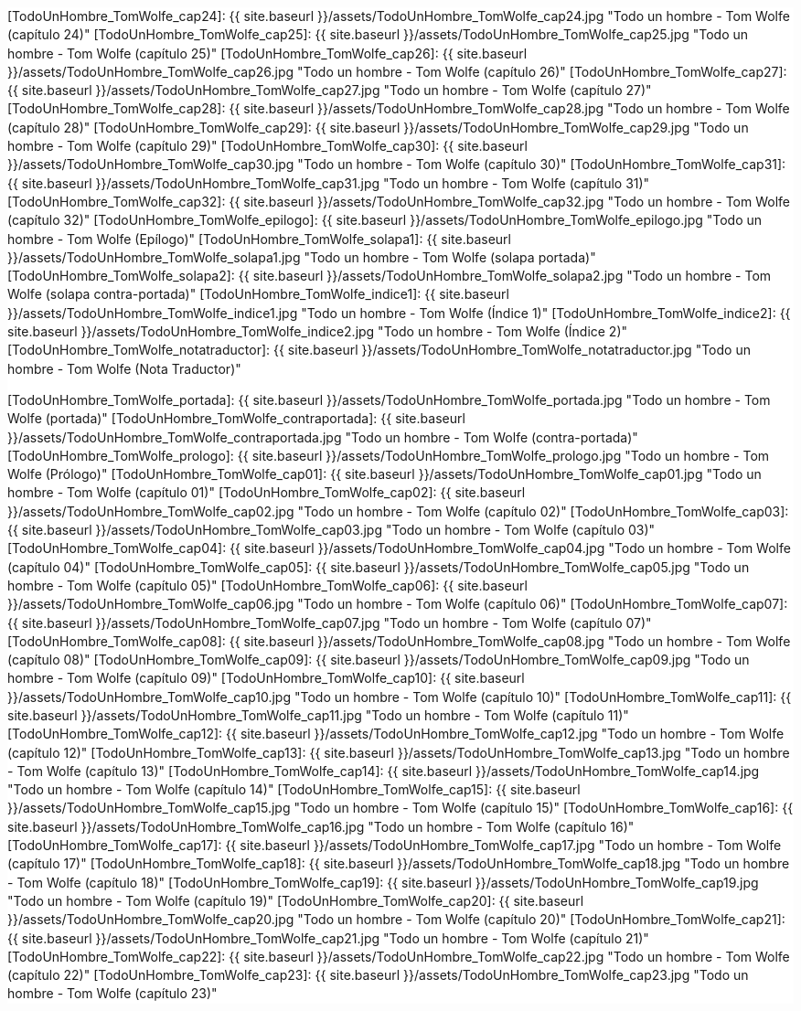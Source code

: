 [TodoUnHombre_TomWolfe_cap24]: {{ site.baseurl }}/assets/TodoUnHombre_TomWolfe_cap24.jpg "Todo un hombre - Tom Wolfe (capítulo 24)"
[TodoUnHombre_TomWolfe_cap25]: {{ site.baseurl }}/assets/TodoUnHombre_TomWolfe_cap25.jpg "Todo un hombre - Tom Wolfe (capítulo 25)"
[TodoUnHombre_TomWolfe_cap26]: {{ site.baseurl }}/assets/TodoUnHombre_TomWolfe_cap26.jpg "Todo un hombre - Tom Wolfe (capítulo 26)"
[TodoUnHombre_TomWolfe_cap27]: {{ site.baseurl }}/assets/TodoUnHombre_TomWolfe_cap27.jpg "Todo un hombre - Tom Wolfe (capítulo 27)"
[TodoUnHombre_TomWolfe_cap28]: {{ site.baseurl }}/assets/TodoUnHombre_TomWolfe_cap28.jpg "Todo un hombre - Tom Wolfe (capítulo 28)"
[TodoUnHombre_TomWolfe_cap29]: {{ site.baseurl }}/assets/TodoUnHombre_TomWolfe_cap29.jpg "Todo un hombre - Tom Wolfe (capítulo 29)"
[TodoUnHombre_TomWolfe_cap30]: {{ site.baseurl }}/assets/TodoUnHombre_TomWolfe_cap30.jpg "Todo un hombre - Tom Wolfe (capítulo 30)"
[TodoUnHombre_TomWolfe_cap31]: {{ site.baseurl }}/assets/TodoUnHombre_TomWolfe_cap31.jpg "Todo un hombre - Tom Wolfe (capítulo 31)"
[TodoUnHombre_TomWolfe_cap32]: {{ site.baseurl }}/assets/TodoUnHombre_TomWolfe_cap32.jpg "Todo un hombre - Tom Wolfe (capítulo 32)"
[TodoUnHombre_TomWolfe_epilogo]: {{ site.baseurl }}/assets/TodoUnHombre_TomWolfe_epilogo.jpg "Todo un hombre - Tom Wolfe (Epílogo)"
[TodoUnHombre_TomWolfe_solapa1]: {{ site.baseurl }}/assets/TodoUnHombre_TomWolfe_solapa1.jpg "Todo un hombre - Tom Wolfe (solapa portada)"
[TodoUnHombre_TomWolfe_solapa2]: {{ site.baseurl }}/assets/TodoUnHombre_TomWolfe_solapa2.jpg "Todo un hombre - Tom Wolfe (solapa contra-portada)"
[TodoUnHombre_TomWolfe_indice1]: {{ site.baseurl }}/assets/TodoUnHombre_TomWolfe_indice1.jpg "Todo un hombre - Tom Wolfe (Índice 1)"
[TodoUnHombre_TomWolfe_indice2]: {{ site.baseurl }}/assets/TodoUnHombre_TomWolfe_indice2.jpg "Todo un hombre - Tom Wolfe (Índice 2)"
[TodoUnHombre_TomWolfe_notatraductor]: {{ site.baseurl }}/assets/TodoUnHombre_TomWolfe_notatraductor.jpg "Todo un hombre - Tom Wolfe (Nota Traductor)"


[1]: https://en.wikipedia.org/wiki/A_Man_in_Full
[2]: https://es.wikipedia.org/wiki/Tom_Wolfe
[TodoUnHombre_TomWolfe_portada]: {{ site.baseurl }}/assets/TodoUnHombre_TomWolfe_portada.jpg "Todo un hombre - Tom Wolfe (portada)"
[TodoUnHombre_TomWolfe_contraportada]: {{ site.baseurl }}/assets/TodoUnHombre_TomWolfe_contraportada.jpg "Todo un hombre - Tom Wolfe (contra-portada)"
[TodoUnHombre_TomWolfe_prologo]: {{ site.baseurl }}/assets/TodoUnHombre_TomWolfe_prologo.jpg "Todo un hombre - Tom Wolfe (Prólogo)"
[TodoUnHombre_TomWolfe_cap01]: {{ site.baseurl }}/assets/TodoUnHombre_TomWolfe_cap01.jpg "Todo un hombre - Tom Wolfe (capítulo 01)"
[TodoUnHombre_TomWolfe_cap02]: {{ site.baseurl }}/assets/TodoUnHombre_TomWolfe_cap02.jpg "Todo un hombre - Tom Wolfe (capítulo 02)"
[TodoUnHombre_TomWolfe_cap03]: {{ site.baseurl }}/assets/TodoUnHombre_TomWolfe_cap03.jpg "Todo un hombre - Tom Wolfe (capítulo 03)"
[TodoUnHombre_TomWolfe_cap04]: {{ site.baseurl }}/assets/TodoUnHombre_TomWolfe_cap04.jpg "Todo un hombre - Tom Wolfe (capítulo 04)"
[TodoUnHombre_TomWolfe_cap05]: {{ site.baseurl }}/assets/TodoUnHombre_TomWolfe_cap05.jpg "Todo un hombre - Tom Wolfe (capítulo 05)"
[TodoUnHombre_TomWolfe_cap06]: {{ site.baseurl }}/assets/TodoUnHombre_TomWolfe_cap06.jpg "Todo un hombre - Tom Wolfe (capítulo 06)"
[TodoUnHombre_TomWolfe_cap07]: {{ site.baseurl }}/assets/TodoUnHombre_TomWolfe_cap07.jpg "Todo un hombre - Tom Wolfe (capítulo 07)"
[TodoUnHombre_TomWolfe_cap08]: {{ site.baseurl }}/assets/TodoUnHombre_TomWolfe_cap08.jpg "Todo un hombre - Tom Wolfe (capítulo 08)"
[TodoUnHombre_TomWolfe_cap09]: {{ site.baseurl }}/assets/TodoUnHombre_TomWolfe_cap09.jpg "Todo un hombre - Tom Wolfe (capítulo 09)"
[TodoUnHombre_TomWolfe_cap10]: {{ site.baseurl }}/assets/TodoUnHombre_TomWolfe_cap10.jpg "Todo un hombre - Tom Wolfe (capítulo 10)"
[TodoUnHombre_TomWolfe_cap11]: {{ site.baseurl }}/assets/TodoUnHombre_TomWolfe_cap11.jpg "Todo un hombre - Tom Wolfe (capítulo 11)"
[TodoUnHombre_TomWolfe_cap12]: {{ site.baseurl }}/assets/TodoUnHombre_TomWolfe_cap12.jpg "Todo un hombre - Tom Wolfe (capítulo 12)"
[TodoUnHombre_TomWolfe_cap13]: {{ site.baseurl }}/assets/TodoUnHombre_TomWolfe_cap13.jpg "Todo un hombre - Tom Wolfe (capítulo 13)"
[TodoUnHombre_TomWolfe_cap14]: {{ site.baseurl }}/assets/TodoUnHombre_TomWolfe_cap14.jpg "Todo un hombre - Tom Wolfe (capítulo 14)"
[TodoUnHombre_TomWolfe_cap15]: {{ site.baseurl }}/assets/TodoUnHombre_TomWolfe_cap15.jpg "Todo un hombre - Tom Wolfe (capítulo 15)"
[TodoUnHombre_TomWolfe_cap16]: {{ site.baseurl }}/assets/TodoUnHombre_TomWolfe_cap16.jpg "Todo un hombre - Tom Wolfe (capítulo 16)"
[TodoUnHombre_TomWolfe_cap17]: {{ site.baseurl }}/assets/TodoUnHombre_TomWolfe_cap17.jpg "Todo un hombre - Tom Wolfe (capítulo 17)"
[TodoUnHombre_TomWolfe_cap18]: {{ site.baseurl }}/assets/TodoUnHombre_TomWolfe_cap18.jpg "Todo un hombre - Tom Wolfe (capítulo 18)"
[TodoUnHombre_TomWolfe_cap19]: {{ site.baseurl }}/assets/TodoUnHombre_TomWolfe_cap19.jpg "Todo un hombre - Tom Wolfe (capítulo 19)"
[TodoUnHombre_TomWolfe_cap20]: {{ site.baseurl }}/assets/TodoUnHombre_TomWolfe_cap20.jpg "Todo un hombre - Tom Wolfe (capítulo 20)"
[TodoUnHombre_TomWolfe_cap21]: {{ site.baseurl }}/assets/TodoUnHombre_TomWolfe_cap21.jpg "Todo un hombre - Tom Wolfe (capítulo 21)"
[TodoUnHombre_TomWolfe_cap22]: {{ site.baseurl }}/assets/TodoUnHombre_TomWolfe_cap22.jpg "Todo un hombre - Tom Wolfe (capítulo 22)"
[TodoUnHombre_TomWolfe_cap23]: {{ site.baseurl }}/assets/TodoUnHombre_TomWolfe_cap23.jpg "Todo un hombre - Tom Wolfe (capítulo 23)"